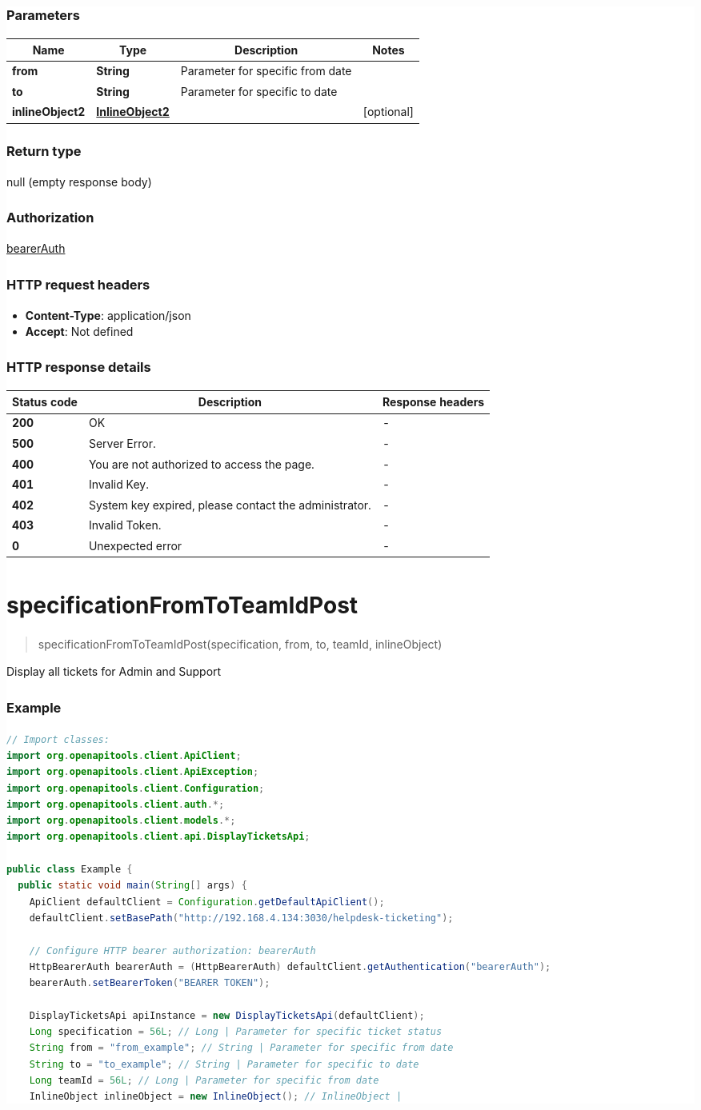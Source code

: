 ### Parameters

Name | Type | Description  | Notes
------------- | ------------- | ------------- | -------------
 **from** | **String**| Parameter for specific from date |
 **to** | **String**| Parameter for specific to date |
 **inlineObject2** | [**InlineObject2**](InlineObject2.md)|  | [optional]

### Return type

null (empty response body)

### Authorization

[bearerAuth](../README.md#bearerAuth)

### HTTP request headers

 - **Content-Type**: application/json
 - **Accept**: Not defined

### HTTP response details
| Status code | Description | Response headers |
|-------------|-------------|------------------|
**200** | OK |  -  |
**500** | Server Error. |  -  |
**400** | You are not authorized to access the page. |  -  |
**401** | Invalid Key. |  -  |
**402** | System key expired, please contact the administrator. |  -  |
**403** | Invalid Token. |  -  |
**0** | Unexpected error |  -  |

<a name="specificationFromToTeamIdPost"></a>
# **specificationFromToTeamIdPost**
> specificationFromToTeamIdPost(specification, from, to, teamId, inlineObject)

Display all tickets for Admin and Support

### Example
```java
// Import classes:
import org.openapitools.client.ApiClient;
import org.openapitools.client.ApiException;
import org.openapitools.client.Configuration;
import org.openapitools.client.auth.*;
import org.openapitools.client.models.*;
import org.openapitools.client.api.DisplayTicketsApi;

public class Example {
  public static void main(String[] args) {
    ApiClient defaultClient = Configuration.getDefaultApiClient();
    defaultClient.setBasePath("http://192.168.4.134:3030/helpdesk-ticketing");
    
    // Configure HTTP bearer authorization: bearerAuth
    HttpBearerAuth bearerAuth = (HttpBearerAuth) defaultClient.getAuthentication("bearerAuth");
    bearerAuth.setBearerToken("BEARER TOKEN");

    DisplayTicketsApi apiInstance = new DisplayTicketsApi(defaultClient);
    Long specification = 56L; // Long | Parameter for specific ticket status
    String from = "from_example"; // String | Parameter for specific from date
    String to = "to_example"; // String | Parameter for specific to date
    Long teamId = 56L; // Long | Parameter for specific from date
    InlineObject inlineObject = new InlineObject(); // InlineObject | 
```